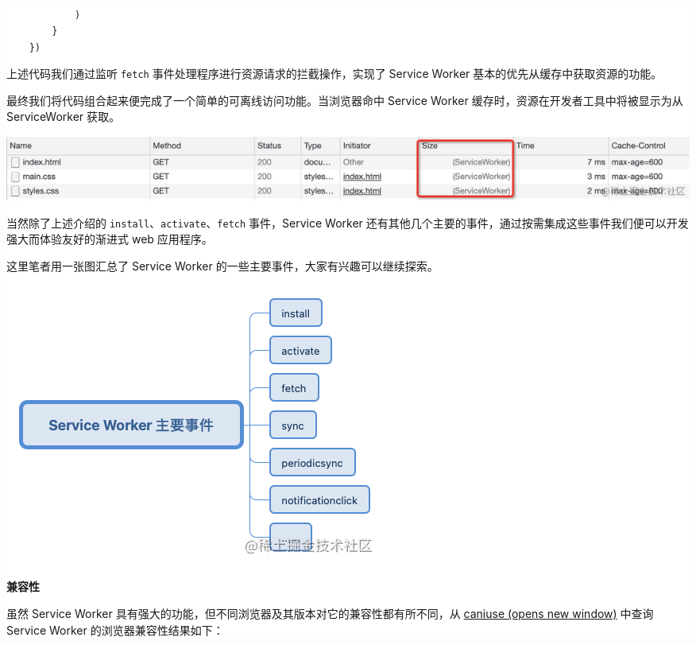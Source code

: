 ```javascript
            )
        }
    })
```

上述代码我们通过监听 `fetch` 事件处理程序进行资源请求的拦截操作，实现了 Service Worker 基本的优先从缓存中获取资源的功能。

最终我们将代码组合起来便完成了一个简单的可离线访问功能。当浏览器命中 Service Worker 缓存时，资源在开发者工具中将被显示为从
ServiceWorker 获取。

![20210924220113.jpg](/images/s_poetries_work_md_new_1649297614192.png?)

当然除了上述介绍的 `install`、`activate`、`fetch` 事件，Service Worker
还有其他几个主要的事件，通过按需集成这些事件我们便可以开发强大而体验友好的渐进式 web 应用程序。

这里笔者用一张图汇总了 Service Worker 的一些主要事件，大家有兴趣可以继续探索。

![Service Worker 主要事件.png](/images/s_poetries_work_md_new_1649297613659.png?)

**兼容性**

虽然 Service Worker 具有强大的功能，但不同浏览器及其版本对它的兼容性都有所不同，从 [caniuse (opens new
window)](https://link.juejin.cn/?target=https%3A%2F%2Fcaniuse.com%2F%3Fsearch%3DService%20Worker)
中查询 Service Worker 的浏览器兼容性结果如下：
